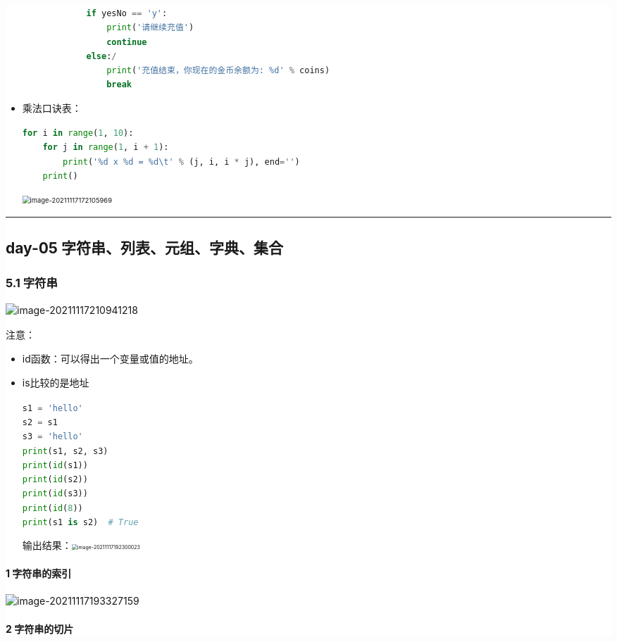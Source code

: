 ```python
                if yesNo == 'y':
                    print('请继续充值')
                    continue
                else:/
                    print('充值结束，你现在的金币余额为: %d' % coins)
                    break
```

- 乘法口诀表：

  ```python
  for i in range(1, 10):
      for j in range(1, i + 1):
          print('%d x %d = %d\t' % (j, i, i * j), end='')
      print()
  ```

  <img src="https://gitee.com/song-zhangyao/mapdepot1/raw/master/typora/202111171923781.png" alt="image-20211117172105969" style="zoom:67%;" />

---

## day-05 字符串、列表、元组、字典、集合

### 5.1 字符串

![image-20211117210941218](https://gitee.com/song-zhangyao/mapdepot1/raw/master/typora/202111172109001.png)

注意：

- id函数：可以得出一个变量或值的地址。

- is比较的是地址

  ```python
  s1 = 'hello'
  s2 = s1
  s3 = 'hello'
  print(s1, s2, s3)
  print(id(s1))
  print(id(s2))
  print(id(s3))
  print(id(8))
  print(s1 is s2)  # True
  ```

  输出结果：<img src="https://gitee.com/song-zhangyao/mapdepot1/raw/master/typora/202111171923782.png" alt="image-20211117192300023" style="zoom:50%;" />

#### 1 字符串的索引

![image-20211117193327159](https://gitee.com/song-zhangyao/mapdepot1/raw/master/typora/202111172109002.png)

#### 2 字符串的切片
